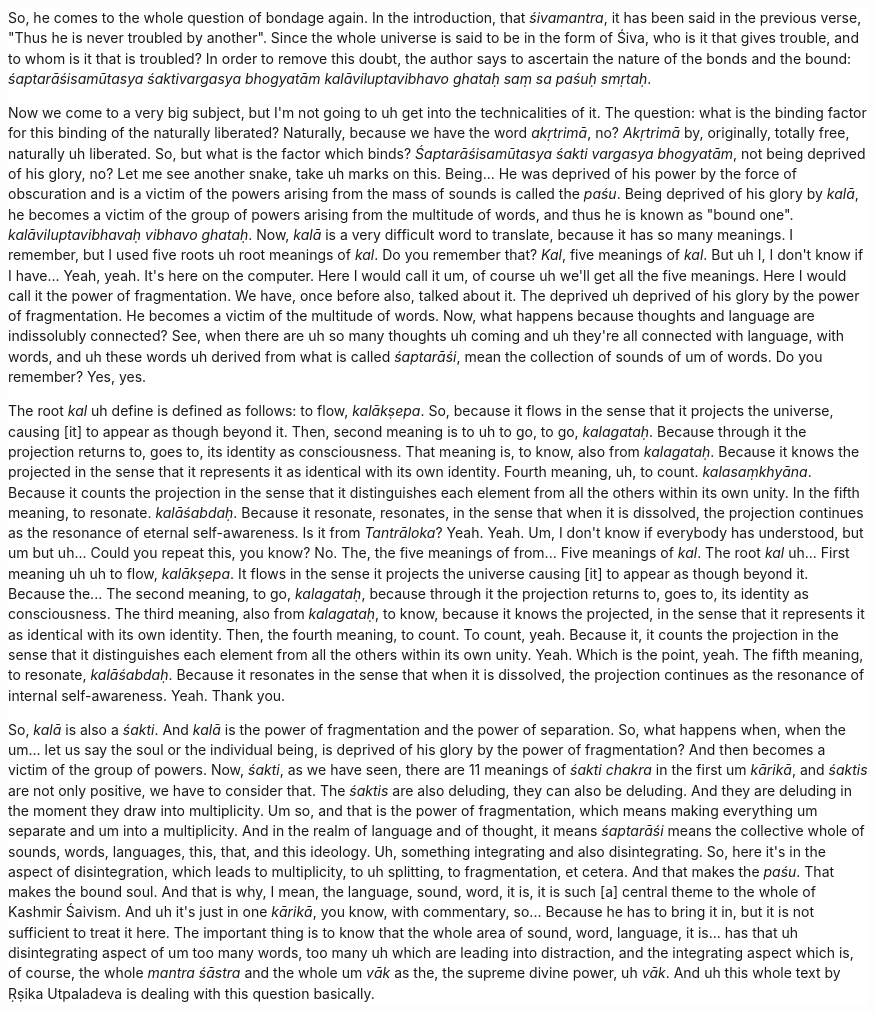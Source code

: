 So, he comes to the whole question of bondage again. In the introduction, that _śivamantra_, it has been said in the previous verse, "Thus he is never troubled by another". Since the whole universe is said to be in the form of Śiva, who is it that gives trouble, and to whom is it that is troubled? In order to remove this doubt, the author says to ascertain the nature of the bonds and the bound: _śaptarāśisamūtasya śaktivargasya bhogyatām kalāviluptavibhavo ghataḥ saṃ sa paśuḥ smṛtaḥ_. 

Now we come to a very big subject, but I'm not going to uh get into the technicalities of it. The question: what is the binding factor for this binding of the naturally liberated? Naturally, because we have the word _akṛtrimā_, no?  _Akṛtrimā_ by, originally, totally free, naturally uh liberated. So, but what is the factor which binds? _Śaptarāśisamūtasya śakti vargasya bhogyatām_, not being deprived of his glory, no? Let me see another snake, take uh marks on this. Being... He was deprived of his power by the force of obscuration and is a victim of the powers arising from the mass of sounds is called the _paśu_. Being deprived of his glory by _kalā_, he becomes a victim of the group of powers arising from the multitude of words, and thus he is known as "bound one". _kalāviluptavibhavaḥ vibhavo ghataḥ_. Now, _kalā_ is a very difficult word to translate, because it has so many meanings. I remember, but I used five roots uh root meanings of _kal_. Do you remember that? _Kal_, five meanings of _kal_. But uh I, I don't know if I have... Yeah, yeah.  It's here on the computer. Here I would call it um, of course uh we'll get all the five meanings. Here I would call it the power of fragmentation. We have, once before also, talked about it. The deprived uh deprived of his glory by the power of fragmentation. He becomes a victim of the multitude of words. Now, what happens because thoughts and language are indissolubly connected? See, when there are uh so many thoughts uh coming and uh they're all connected with language, with words, and uh these words uh derived from what is called _śaptarāśi_, mean the collection of sounds of um of words. Do you remember? Yes, yes. 

The root _kal_ uh define is defined as follows: to flow, _kalākṣepa_. So, because it flows in the sense that it projects the universe, causing [it] to appear as though beyond it. Then, second meaning is to uh to go, to go, _kalagataḥ_. Because through it the projection returns to, goes to, its identity as consciousness. That meaning is, to know, also from _kalagataḥ_. Because it knows the projected in the sense that it represents it as identical with its own identity. Fourth meaning, uh, to count. _kalasaṃkhyāna_. Because it counts the projection in the sense that it distinguishes each element from all the others within its own unity. In the fifth meaning, to resonate. _kalāśabdaḥ_. Because it resonate, resonates, in the sense that when it is dissolved, the projection continues as the resonance of eternal self-awareness. Is it from _Tantrāloka_? Yeah. Yeah. Um, I don't know if everybody has understood, but um but uh... Could you repeat this, you know? No.  The, the five meanings of from... Five meanings of _kal_. The root _kal_ uh... First meaning uh uh to flow, _kalākṣepa_. It flows in the sense it projects the universe causing [it] to appear as though beyond it. Because the... The second meaning, to go, _kalagataḥ_, because through it the projection returns to, goes to, its identity as consciousness. The third meaning, also from _kalagataḥ_, to know, because it knows the projected, in the sense that it represents it as identical with its own identity. Then, the fourth meaning, to count. To count, yeah. Because it, it counts the projection in the sense that it distinguishes each element from all the others within its own unity. Yeah. Which is the point, yeah. The fifth meaning,  to resonate, _kalāśabdaḥ_. Because it resonates in the sense that when it is dissolved, the projection continues as the resonance of internal self-awareness. Yeah. Thank you. 

So, _kalā_ is also a _śakti_. And _kalā_ is the power of fragmentation and the power of separation. So, what happens when, when the um... let us say the soul or the individual being, is deprived of his glory by the power of fragmentation? And then becomes a victim of the group of powers. Now, _śakti_, as we have seen, there are 11 meanings of _śakti chakra_ in the first um _kārikā_, and _śaktis_ are not only positive, we have to consider that. The _śaktis_ are also deluding, they can also be deluding. And they are deluding in the moment they draw into multiplicity. Um so, and that is the power of fragmentation, which means making everything um separate and um into a multiplicity. And in the realm of language and of thought, it means _śaptarāśi_ means the collective whole of sounds, words, languages, this, that, and this ideology. Uh, something integrating and also disintegrating. So, here it's in the aspect of disintegration, which leads to multiplicity, to uh splitting, to fragmentation, et cetera. And that makes the _paśu_. That makes the bound soul. And that is why, I mean, the language, sound, word, it is, it is such [a] central theme to the whole of Kashmir Śaivism. And uh it's just in one _kārikā_, you know, with commentary, so... Because he has to bring it in, but it is not sufficient to treat it here. The important thing is to know that the whole area of sound, word, language, it is... has that uh disintegrating aspect of um too many words, too many uh which are leading into distraction, and the integrating aspect which is, of course, the whole _mantra śāstra_ and the whole um _vāk_ as the, the supreme divine power, uh _vāk_. And uh this whole text by Ṛṣika Utpaladeva is dealing with this question basically. 
